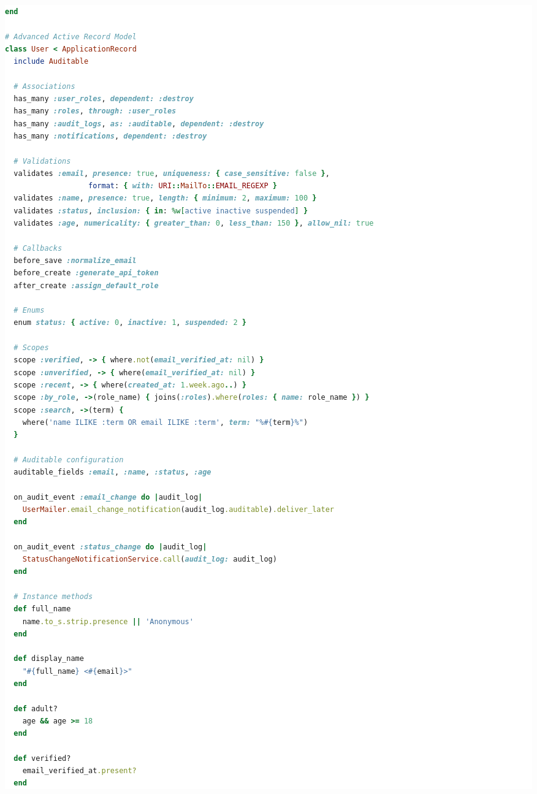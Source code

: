 ```ruby
end

# Advanced Active Record Model
class User < ApplicationRecord
  include Auditable
  
  # Associations
  has_many :user_roles, dependent: :destroy
  has_many :roles, through: :user_roles
  has_many :audit_logs, as: :auditable, dependent: :destroy
  has_many :notifications, dependent: :destroy
  
  # Validations
  validates :email, presence: true, uniqueness: { case_sensitive: false },
                   format: { with: URI::MailTo::EMAIL_REGEXP }
  validates :name, presence: true, length: { minimum: 2, maximum: 100 }
  validates :status, inclusion: { in: %w[active inactive suspended] }
  validates :age, numericality: { greater_than: 0, less_than: 150 }, allow_nil: true
  
  # Callbacks
  before_save :normalize_email
  before_create :generate_api_token
  after_create :assign_default_role
  
  # Enums
  enum status: { active: 0, inactive: 1, suspended: 2 }
  
  # Scopes
  scope :verified, -> { where.not(email_verified_at: nil) }
  scope :unverified, -> { where(email_verified_at: nil) }
  scope :recent, -> { where(created_at: 1.week.ago..) }
  scope :by_role, ->(role_name) { joins(:roles).where(roles: { name: role_name }) }
  scope :search, ->(term) {
    where('name ILIKE :term OR email ILIKE :term', term: "%#{term}%")
  }
  
  # Auditable configuration
  auditable_fields :email, :name, :status, :age
  
  on_audit_event :email_change do |audit_log|
    UserMailer.email_change_notification(audit_log.auditable).deliver_later
  end
  
  on_audit_event :status_change do |audit_log|
    StatusChangeNotificationService.call(audit_log: audit_log)
  end
  
  # Instance methods
  def full_name
    name.to_s.strip.presence || 'Anonymous'
  end
  
  def display_name
    "#{full_name} <#{email}>"
  end
  
  def adult?
    age && age >= 18
  end
  
  def verified?
    email_verified_at.present?
  end
```